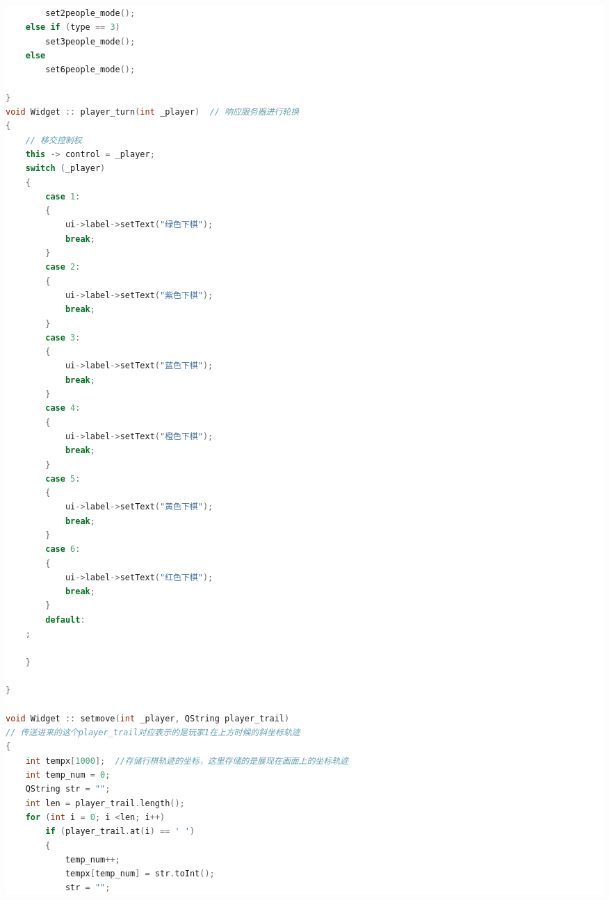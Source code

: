 ```c++
        set2people_mode();
    else if (type == 3)
        set3people_mode();
    else
        set6people_mode();

}
void Widget :: player_turn(int _player)  // 响应服务器进行轮换
{
    // 移交控制权
    this -> control = _player;
    switch (_player)
    {
        case 1:
        {
            ui->label->setText("绿色下棋");
            break;
        }
        case 2:
        {
            ui->label->setText("紫色下棋");
            break;
        }
        case 3:
        {
            ui->label->setText("蓝色下棋");
            break;
        }
        case 4:
        {
            ui->label->setText("橙色下棋");
            break;
        }
        case 5:
        {
            ui->label->setText("黄色下棋");
            break;
        }
        case 6:
        {
            ui->label->setText("红色下棋");
            break;
        }
        default:
    ;

    }

}

void Widget :: setmove(int _player, QString player_trail)
// 传送进来的这个player_trail对应表示的是玩家1在上方时候的斜坐标轨迹
{
    int tempx[1000];  //存储行棋轨迹的坐标，这里存储的是展现在画面上的坐标轨迹
    int temp_num = 0;
    QString str = "";
    int len = player_trail.length();
    for (int i = 0; i <len; i++)
        if (player_trail.at(i) == ' ')
        {
            temp_num++;
            tempx[temp_num] = str.toInt();
            str = "";
```